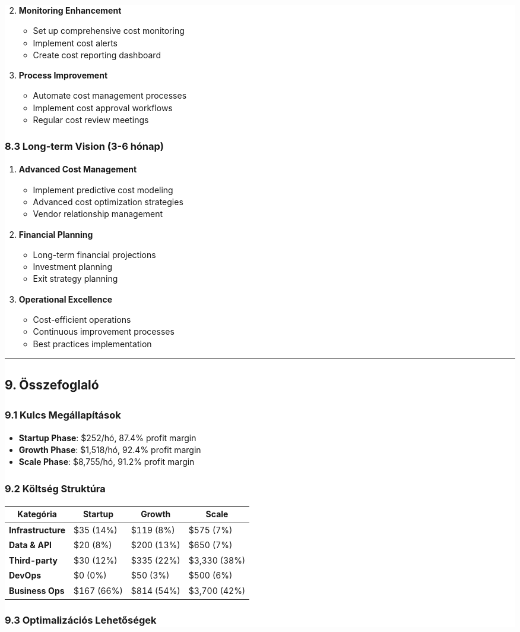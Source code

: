 2. **Monitoring Enhancement**
   - Set up comprehensive cost monitoring
   - Implement cost alerts
   - Create cost reporting dashboard

3. **Process Improvement**
   - Automate cost management processes
   - Implement cost approval workflows
   - Regular cost review meetings

### 8.3 Long-term Vision (3-6 hónap)

1. **Advanced Cost Management**
   - Implement predictive cost modeling
   - Advanced cost optimization strategies
   - Vendor relationship management

2. **Financial Planning**
   - Long-term financial projections
   - Investment planning
   - Exit strategy planning

3. **Operational Excellence**
   - Cost-efficient operations
   - Continuous improvement processes
   - Best practices implementation

---

## 9. Összefoglaló

### 9.1 Kulcs Megállapítások

- **Startup Phase**: $252/hó, 87.4% profit margin
- **Growth Phase**: $1,518/hó, 92.4% profit margin  
- **Scale Phase**: $8,755/hó, 91.2% profit margin

### 9.2 Költség Struktúra

| Kategória | Startup | Growth | Scale |
|-----------|---------|--------|-------|
| **Infrastructure** | $35 (14%) | $119 (8%) | $575 (7%) |
| **Data & API** | $20 (8%) | $200 (13%) | $650 (7%) |
| **Third-party** | $30 (12%) | $335 (22%) | $3,330 (38%) |
| **DevOps** | $0 (0%) | $50 (3%) | $500 (6%) |
| **Business Ops** | $167 (66%) | $814 (54%) | $3,700 (42%) |

### 9.3 Optimalizációs Lehetőségek
